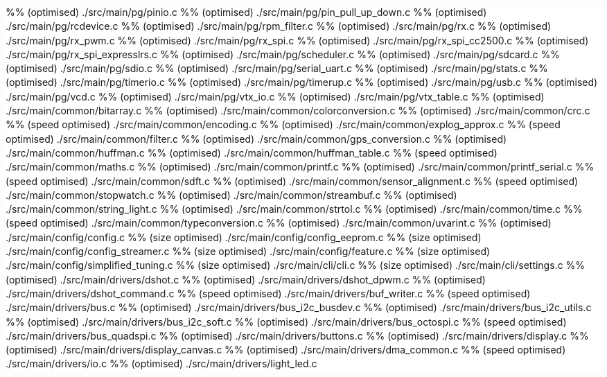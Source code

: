 %% (optimised) ./src/main/pg/pinio.c 
%% (optimised) ./src/main/pg/pin_pull_up_down.c 
%% (optimised) ./src/main/pg/rcdevice.c 
%% (optimised) ./src/main/pg/rpm_filter.c 
%% (optimised) ./src/main/pg/rx.c 
%% (optimised) ./src/main/pg/rx_pwm.c 
%% (optimised) ./src/main/pg/rx_spi.c 
%% (optimised) ./src/main/pg/rx_spi_cc2500.c 
%% (optimised) ./src/main/pg/rx_spi_expresslrs.c 
%% (optimised) ./src/main/pg/scheduler.c 
%% (optimised) ./src/main/pg/sdcard.c 
%% (optimised) ./src/main/pg/sdio.c 
%% (optimised) ./src/main/pg/serial_uart.c 
%% (optimised) ./src/main/pg/stats.c 
%% (optimised) ./src/main/pg/timerio.c 
%% (optimised) ./src/main/pg/timerup.c 
%% (optimised) ./src/main/pg/usb.c 
%% (optimised) ./src/main/pg/vcd.c 
%% (optimised) ./src/main/pg/vtx_io.c 
%% (optimised) ./src/main/pg/vtx_table.c 
%% (optimised) ./src/main/common/bitarray.c 
%% (optimised) ./src/main/common/colorconversion.c 
%% (optimised) ./src/main/common/crc.c 
%% (speed optimised) ./src/main/common/encoding.c 
%% (optimised) ./src/main/common/explog_approx.c 
%% (speed optimised) ./src/main/common/filter.c 
%% (optimised) ./src/main/common/gps_conversion.c 
%% (optimised) ./src/main/common/huffman.c 
%% (optimised) ./src/main/common/huffman_table.c 
%% (speed optimised) ./src/main/common/maths.c 
%% (optimised) ./src/main/common/printf.c 
%% (optimised) ./src/main/common/printf_serial.c 
%% (speed optimised) ./src/main/common/sdft.c 
%% (optimised) ./src/main/common/sensor_alignment.c 
%% (speed optimised) ./src/main/common/stopwatch.c 
%% (optimised) ./src/main/common/streambuf.c 
%% (optimised) ./src/main/common/string_light.c 
%% (optimised) ./src/main/common/strtol.c 
%% (optimised) ./src/main/common/time.c 
%% (speed optimised) ./src/main/common/typeconversion.c 
%% (optimised) ./src/main/common/uvarint.c 
%% (optimised) ./src/main/config/config.c 
%% (size optimised) ./src/main/config/config_eeprom.c 
%% (size optimised) ./src/main/config/config_streamer.c 
%% (size optimised) ./src/main/config/feature.c 
%% (size optimised) ./src/main/config/simplified_tuning.c 
%% (size optimised) ./src/main/cli/cli.c 
%% (size optimised) ./src/main/cli/settings.c 
%% (optimised) ./src/main/drivers/dshot.c 
%% (optimised) ./src/main/drivers/dshot_dpwm.c 
%% (optimised) ./src/main/drivers/dshot_command.c 
%% (speed optimised) ./src/main/drivers/buf_writer.c 
%% (speed optimised) ./src/main/drivers/bus.c 
%% (optimised) ./src/main/drivers/bus_i2c_busdev.c 
%% (optimised) ./src/main/drivers/bus_i2c_utils.c 
%% (optimised) ./src/main/drivers/bus_i2c_soft.c 
%% (optimised) ./src/main/drivers/bus_octospi.c 
%% (speed optimised) ./src/main/drivers/bus_quadspi.c 
%% (optimised) ./src/main/drivers/buttons.c 
%% (optimised) ./src/main/drivers/display.c 
%% (optimised) ./src/main/drivers/display_canvas.c 
%% (optimised) ./src/main/drivers/dma_common.c 
%% (speed optimised) ./src/main/drivers/io.c 
%% (optimised) ./src/main/drivers/light_led.c 